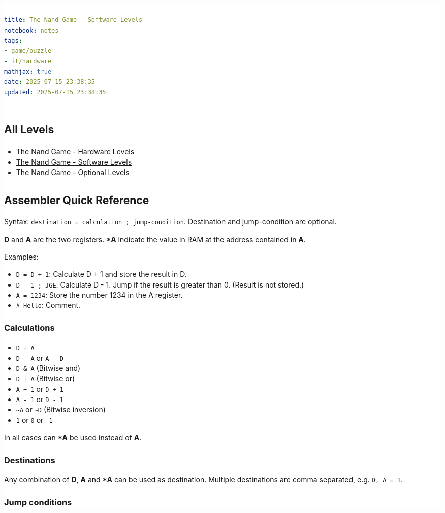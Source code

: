 ```yaml
---
title: The Nand Game - Software Levels
notebook: notes
tags:
- game/puzzle
- it/hardware
mathjax: true
date: 2025-07-15 23:38:35
updated: 2025-07-15 23:38:35
---
```

## All Levels

- [The Nand Game](the-nand-game.md) - Hardware Levels
- [The Nand Game - Software Levels](the-nand-game-software-levels.md)
- [The Nand Game - Optional Levels](the-nand-game-optional-levels.md)

## Assembler Quick Reference

Syntax: `destination = calculation ; jump-condition`. Destination and jump-condition are optional.

**D** and **A** are the two registers. **\*A** indicate the value in RAM at the address contained in **A**.

Examples:

- `D = D + 1`: Calculate D + 1 and store the result in D.
- `D - 1 ; JGE`: Calculate D - 1. Jump if the result is greater than 0. (Result is not stored.)
- `A = 1234`: Store the number 1234 in the A register.
- `# Hello`: Comment.

### Calculations

- `D + A`
- `D - A` or `A - D`
- `D & A` (Bitwise and)
- `D | A` (Bitwise or)
- `A + 1` or `D + 1`
- `A - 1` or `D - 1`
- `~A` or `~D` (Bitwise inversion)
- `1` or `0` or `-1`

In all cases can **\*A** be used instead of **A**.

### Destinations

Any combination of **D**, **A** and **\*A** can be used as destination. Multiple destinations are comma separated, e.g. `D, A = 1`.

### Jump conditions
